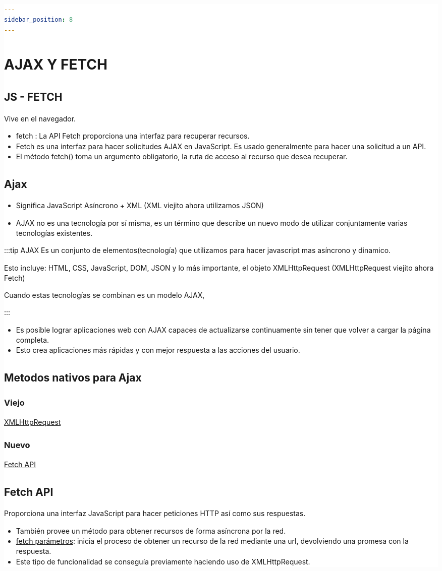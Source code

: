 ```yaml
---
sidebar_position: 8
---
```

# AJAX Y FETCH

## JS - FETCH 

Vive en el navegador.
-	fetch : La API Fetch proporciona una interfaz para recuperar recursos.
-	Fetch es una interfaz para hacer solicitudes AJAX en JavaScript. Es usado generalmente para hacer una solicitud a un API.
-	El método fetch() toma un argumento obligatorio, la ruta de acceso al recurso que desea recuperar.

## Ajax 
- Significa  JavaScript Asíncrono + XML (XML viejito ahora utilizamos JSON)

- AJAX no es una tecnología por sí misma, es un término que describe un nuevo modo de utilizar conjuntamente varias tecnologías existentes.

:::tip AJAX 
Es un conjunto de elementos(tecnología) que utilizamos para hacer javascript mas asíncrono y dinamico.

Esto incluye: HTML, CSS, JavaScript, DOM, JSON y lo más importante, el objeto XMLHttpRequest (XMLHttpRequest viejito ahora Fetch)

Cuando estas tecnologías se combinan es un modelo AJAX, 

:::

- Es posible lograr aplicaciones web con AJAX capaces de actualizarse continuamente sin tener que volver a cargar la página completa.
- Esto crea aplicaciones más rápidas y con mejor respuesta a las acciones del usuario.

## Metodos nativos para Ajax

### Viejo
[XMLHttpRequest](https://developer.mozilla.org/es/docs/Web/API/XMLHttpRequest/Using_XMLHttpRequest)
### Nuevo
[Fetch API](https://developer.mozilla.org/es/docs/Web/API/Fetch_API)

## Fetch API

Proporciona una interfaz JavaScript para hacer peticiones HTTP así como sus respuestas.
-	También provee un método para obtener recursos de forma asíncrona por la red.
-	[fetch parámetros](https://developer.mozilla.org/en-US/docs/Web/API/fetch): inicia el proceso de obtener un recurso de la red mediante una url, devolviendo una promesa con  la respuesta.
- 	Este tipo de funcionalidad se conseguía previamente haciendo uso de XMLHttpRequest.
